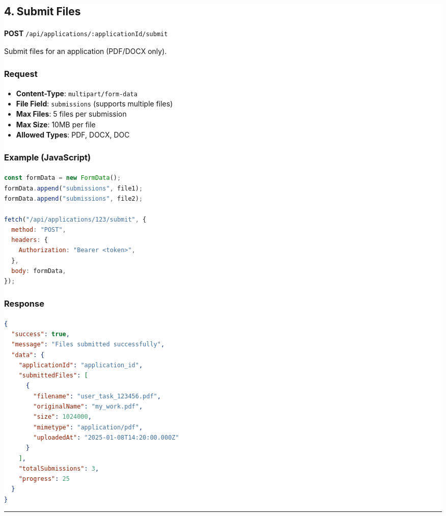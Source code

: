 
## 4. **Submit Files**

**POST** `/api/applications/:applicationId/submit`

Submit files for an application (PDF/DOCX only).

### Request

- **Content-Type**: `multipart/form-data`
- **File Field**: `submissions` (supports multiple files)
- **Max Files**: 5 files per submission
- **Max Size**: 10MB per file
- **Allowed Types**: PDF, DOCX, DOC

### Example (JavaScript)

```javascript
const formData = new FormData();
formData.append("submissions", file1);
formData.append("submissions", file2);

fetch("/api/applications/123/submit", {
  method: "POST",
  headers: {
    Authorization: "Bearer <token>",
  },
  body: formData,
});
```

### Response

```json
{
  "success": true,
  "message": "Files submitted successfully",
  "data": {
    "applicationId": "application_id",
    "submittedFiles": [
      {
        "filename": "user_task_123456.pdf",
        "originalName": "my_work.pdf",
        "size": 1024000,
        "mimetype": "application/pdf",
        "uploadedAt": "2025-01-08T14:20:00.000Z"
      }
    ],
    "totalSubmissions": 3,
    "progress": 25
  }
}
```

---